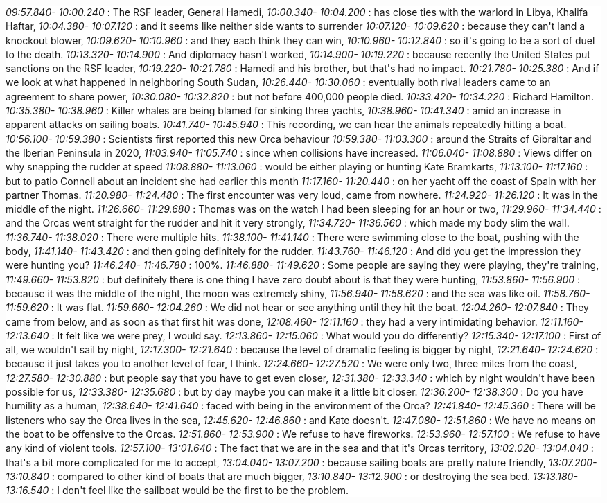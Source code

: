 *09:57.840- 10:00.240* :  The RSF leader, General Hamedi,
*10:00.340- 10:04.200* :  has close ties with the warlord in Libya, Khalifa Haftar,
*10:04.380- 10:07.120* :  and it seems like neither side wants to surrender
*10:07.120- 10:09.620* :  because they can't land a knockout blower,
*10:09.620- 10:10.960* :  and they each think they can win,
*10:10.960- 10:12.840* :  so it's going to be a sort of duel to the death.
*10:13.320- 10:14.900* :  And diplomacy hasn't worked,
*10:14.900- 10:19.220* :  because recently the United States put sanctions on the RSF leader,
*10:19.220- 10:21.780* :  Hamedi and his brother, but that's had no impact.
*10:21.780- 10:25.380* :  And if we look at what happened in neighboring South Sudan,
*10:26.440- 10:30.060* :  eventually both rival leaders came to an agreement to share power,
*10:30.080- 10:32.820* :  but not before 400,000 people died.
*10:33.420- 10:34.220* :  Richard Hamilton.
*10:35.380- 10:38.960* :  Killer whales are being blamed for sinking three yachts,
*10:38.960- 10:41.340* :  amid an increase in apparent attacks on sailing boats.
*10:41.740- 10:45.940* :  This recording, we can hear the animals repeatedly hitting a boat.
*10:56.100- 10:59.380* :  Scientists first reported this new Orca behaviour
*10:59.380- 11:03.300* :  around the Straits of Gibraltar and the Iberian Peninsula in 2020,
*11:03.940- 11:05.740* :  since when collisions have increased.
*11:06.040- 11:08.880* :  Views differ on why snapping the rudder at speed
*11:08.880- 11:13.060* :  would be either playing or hunting Kate Bramkarts,
*11:13.100- 11:17.160* :  but to patio Connell about an incident she had earlier this month
*11:17.160- 11:20.440* :  on her yacht off the coast of Spain with her partner Thomas.
*11:20.980- 11:24.480* :  The first encounter was very loud, came from nowhere.
*11:24.920- 11:26.120* :  It was in the middle of the night.
*11:26.660- 11:29.680* :  Thomas was on the watch I had been sleeping for an hour or two,
*11:29.960- 11:34.440* :  and the Orcas went straight for the rudder and hit it very strongly,
*11:34.720- 11:36.560* :  which made my body slim the wall.
*11:36.740- 11:38.020* :  There were multiple hits.
*11:38.100- 11:41.140* :  There were swimming close to the boat, pushing with the body,
*11:41.140- 11:43.420* :  and then going definitely for the rudder.
*11:43.760- 11:46.120* :  And did you get the impression they were hunting you?
*11:46.240- 11:46.780* :  100%.
*11:46.880- 11:49.620* :  Some people are saying they were playing, they're training,
*11:49.660- 11:53.820* :  but definitely there is one thing I have zero doubt about is that they were hunting,
*11:53.860- 11:56.900* :  because it was the middle of the night, the moon was extremely shiny,
*11:56.940- 11:58.620* :  and the sea was like oil.
*11:58.760- 11:59.620* :  It was flat.
*11:59.660- 12:04.260* :  We did not hear or see anything until they hit the boat.
*12:04.260- 12:07.840* :  They came from below, and as soon as that first hit was done,
*12:08.460- 12:11.160* :  they had a very intimidating behavior.
*12:11.160- 12:13.640* :  It felt like we were prey, I would say.
*12:13.860- 12:15.060* :  What would you do differently?
*12:15.340- 12:17.100* :  First of all, we wouldn't sail by night,
*12:17.300- 12:21.640* :  because the level of dramatic feeling is bigger by night,
*12:21.640- 12:24.620* :  because it just takes you to another level of fear, I think.
*12:24.660- 12:27.520* :  We were only two, three miles from the coast,
*12:27.580- 12:30.880* :  but people say that you have to get even closer,
*12:31.380- 12:33.340* :  which by night wouldn't have been possible for us,
*12:33.380- 12:35.680* :  but by day maybe you can make it a little bit closer.
*12:36.200- 12:38.300* :  Do you have humility as a human,
*12:38.640- 12:41.640* :  faced with being in the environment of the Orca?
*12:41.840- 12:45.360* :  There will be listeners who say the Orca lives in the sea,
*12:45.620- 12:46.860* :  and Kate doesn't.
*12:47.080- 12:51.860* :  We have no means on the boat to be offensive to the Orcas.
*12:51.860- 12:53.900* :  We refuse to have fireworks.
*12:53.960- 12:57.100* :  We refuse to have any kind of violent tools.
*12:57.100- 13:01.640* :  The fact that we are in the sea and that it's Orcas territory,
*13:02.020- 13:04.040* :  that's a bit more complicated for me to accept,
*13:04.040- 13:07.200* :  because sailing boats are pretty nature friendly,
*13:07.200- 13:10.840* :  compared to other kind of boats that are much bigger,
*13:10.840- 13:12.900* :  or destroying the sea bed.
*13:13.180- 13:16.540* :  I don't feel like the sailboat would be the first to be the problem.